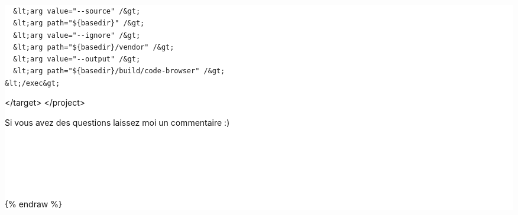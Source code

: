       &lt;arg value="--source" /&gt;
      &lt;arg path="${basedir}" /&gt;
      &lt;arg value="--ignore" /&gt;
      &lt;arg path="${basedir}/vendor" /&gt;
      &lt;arg value="--output" /&gt;
      &lt;arg path="${basedir}/build/code-browser" /&gt;
    &lt;/exec&gt;
  &lt;/target&gt;
&lt;/project&gt;</pre>
&nbsp;

Si vous avez des questions laissez moi un commentaire :)

&nbsp;

&nbsp;

&nbsp;

{% endraw %}
